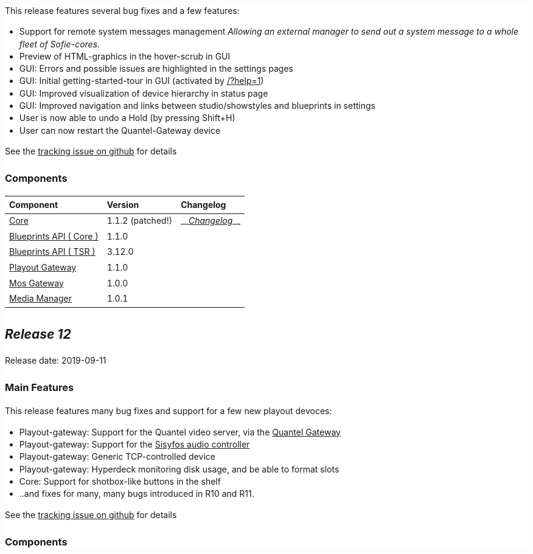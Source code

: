 This release features several bug fixes and a few features:

* Support for remote system messages management _Allowing an external manager to send out a system message to a whole fleet of Sofie-cores._
* Preview of HTML-graphics in the hover-scrub in GUI
* GUI: Errors and possible issues are highlighted in the settings pages
* GUI: Initial getting-started-tour in GUI \(activated by [/?help=1](http://localhost:3000/?help=1)\)
* GUI: Improved visualization of device hierarchy in status page
* GUI: Improved navigation and links between studio/showstyles and blueprints in settings
* User is now able to undo a Hold \(by pressing Shift+H\)
* User can now restart the Quantel-Gateway device

See the [tracking issue on github](https://github.com/nrkno/Sofie-TV-automation/issues/6) for details

### Components

| Component                                                                                             | Version            | Changelog                                                                                                 |
| :---------------------------------------------------------------------------------------------------- | :----------------- | :-------------------------------------------------------------------------------------------------------- |
| [Core](https://github.com/nrkno/tv-automation-server-core)                                            | 1.1.2 \(patched!\) | \_\_[_Changelog_](https://github.com/nrkno/tv-automation-server-core/blob/master/meteor/CHANGELOG.md)\_\_ |
| [Blueprints API \( Core \)](https://www.npmjs.com/package/tv-automation-sofie-blueprints-integration) | 1.1.0              |                                                                                                           |
| [Blueprints API \( TSR \)](https://www.npmjs.com/package/timeline-state-resolver-types)               | 3.12.0             |                                                                                                           |
| [Playout Gateway](https://github.com/nrkno/tv-automation-playout-gateway)                             | 1.1.0              |                                                                                                           |
| [Mos Gateway](https://github.com/nrkno/tv-automation-mos-gateway)                                     | 1.0.0              |                                                                                                           |
| [Media Manager](https://github.com/nrkno/tv-automation-media-management)                              | 1.0.1              |                                                                                                           |

## _Release 12_

Release date: 2019-09-11

### Main Features

This release features many bug fixes and support for a few new playout devoces:

* Playout-gateway: Support for the Quantel video server, via the [Quantel Gateway](https://github.com/nrkno/tv-automation-quantel-gateway)
* Playout-gateway: Support for the [Sisyfos audio controller](https://github.com/olzzon/sisyfos-audio-controller)
* Playout-gateway: Generic TCP-controlled device
* Playout-gateway: Hyperdeck monitoring disk usage, and be able to format slots
* Core: Support for shotbox-like buttons in the shelf
* ..and fixes for many, many bugs introduced in R10 and R11.

See the [tracking issue on github](https://github.com/nrkno/Sofie-TV-automation/issues/5) for details

### Components
